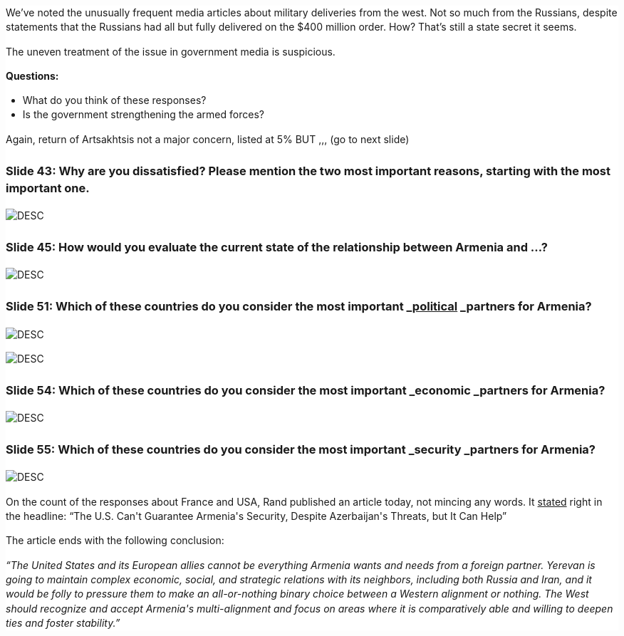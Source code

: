 We’ve noted the unusually frequent media articles about military deliveries from the west. Not so much from the Russians, despite statements that the Russians had all but fully delivered on the $400 million order. How? That’s still a state secret it seems.

The uneven treatment of the issue in government media is suspicious.

**Questions:**

* What do you think of these responses?
* Is the government strengthening the armed forces?

Again, return of Artsakhtsis not a major concern, listed at 5% BUT ,,, (go to next slide)


### Slide 43: Why are you dissatisfied? Please mention the two most important reasons, starting with the most important one.

![DESC](/img/episode/317/IRI-202312/pg-43.webp "DESC")

### Slide 45: How would you evaluate the current state of the relationship between Armenia and …?

![DESC](/img/episode/317/IRI-202312/pg-45.webp "DESC")

### Slide 51: Which of these countries do you consider the most important _<span style="text-decoration:underline;">political</span> _partners for Armenia?

![DESC](/img/episode/317/IRI-202312/pg-51.webp "DESC")

![DESC](/img/episode/317/MPG-202402/pg-09.webp "DESC")

### Slide 54: Which of these countries do you consider the most important _economic _partners for Armenia?

![DESC](/img/episode/317/IRI-202312/pg-54.webp "DESC")

### Slide 55: Which of these countries do you consider the most important _security _partners for Armenia?

![DESC](/img/episode/317/IRI-202312/pg-55.webp "DESC")

On the count of the responses about France and USA, Rand published an article today, not mincing any words. It [stated](https://www.rand.org/pubs/commentary/2024/03/the-us-cant-guarantee-armenias-security-despite-azerbaijans.html?) right in the headline: “The U.S. Can't Guarantee Armenia's Security, Despite Azerbaijan's Threats, but It Can Help”

The article ends with the following conclusion:

_“The United States and its European allies cannot be everything Armenia wants and needs from a foreign partner. Yerevan is going to maintain complex economic, social, and strategic relations with its neighbors, including both Russia and Iran, and it would be folly to pressure them to make an all-or-nothing binary choice between a Western alignment or nothing. The West should recognize and accept Armenia's multi-alignment and focus on areas where it is comparatively able and willing to deepen ties and foster stability.”_
